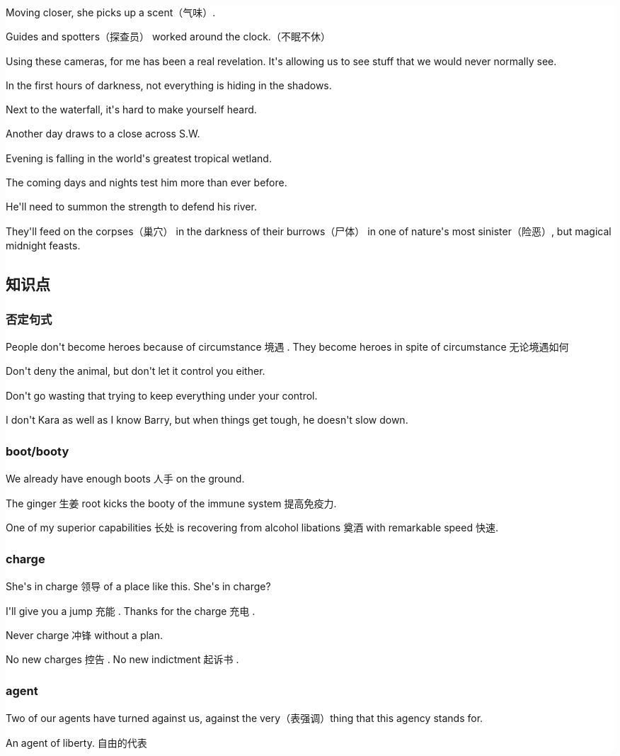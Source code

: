 Moving closer, she picks up a scent（气味）.

Guides and spotters（探查员） worked around the clock.（不眠不休）

Using these cameras, for me has been a real revelation. It's allowing us to see stuff that we would never normally see.

In the first hours of darkness, not everything is hiding in the shadows.

Next to the waterfall, it's hard to make yourself heard.

Another day draws to a close across S.W.

Evening is falling in the world's greatest tropical wetland.

The coming days and nights test him more than ever before.

He'll need to summon the strength to defend his river.

They'll feed on the corpses（巢穴） in the darkness of their burrows（尸体） in one of nature's most sinister（险恶）, but magical midnight feasts.

## 知识点

### 否定句式

People don't become heroes because of circumstance 境遇 . They become heroes in spite of circumstance 无论境遇如何

Don't deny the animal, but don't let it control you either.

Don't go wasting that trying to keep everything under your control.

I don't Kara as well as I know Barry, but when things get tough, he doesn't slow down.

### boot/booty

We already have enough boots 人手 on the ground.

The ginger 生姜 root kicks the booty of the immune system 提高免疫力.

One of my superior capabilities 长处 is recovering from alcohol libations 奠酒 with remarkable speed 快速.

### charge

She's in charge 领导 of a place like this. She's in charge?

I'll give you a jump 充能 . Thanks for the charge 充电 .

Never charge 冲锋 without a plan.

No new charges 控告 . No new indictment 起诉书 .

### agent

Two of our agents have turned against us, against the very（表强调）thing that this agency stands for.

An agent of liberty. 自由的代表
